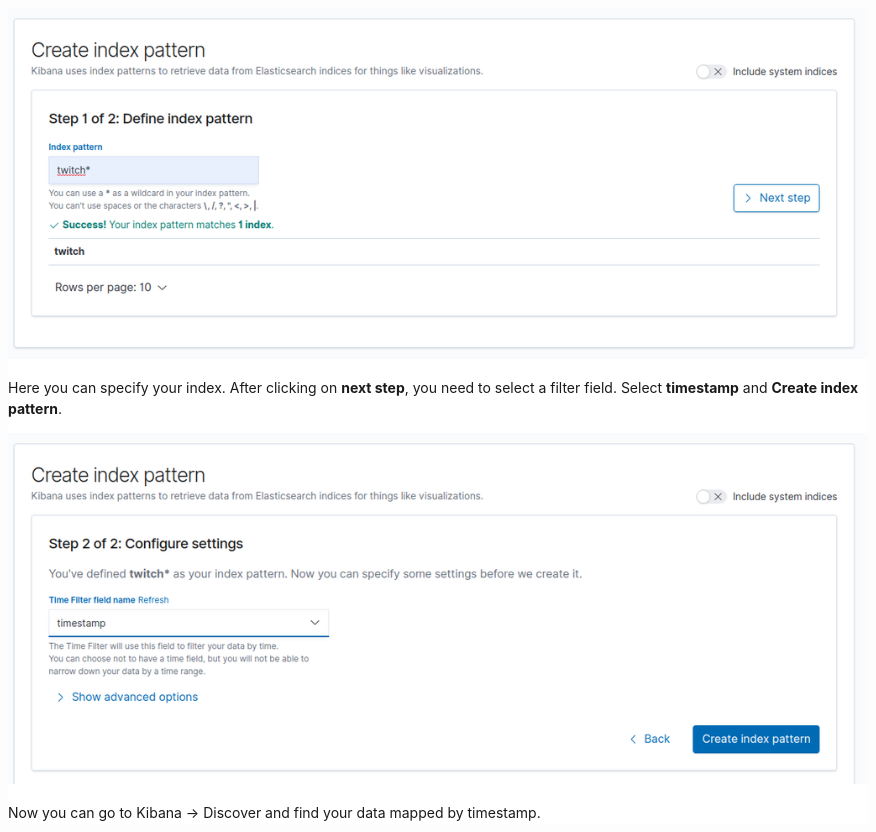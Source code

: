 <p align="center"><img src="../docs/img/create_index_pattern_kibana.png" alt="create_index" width="1000"/></p>

Here you can specify your index. After clicking on **next step**, you need to select a filter field. Select **timestamp** and **Create index pattern**.

<p align="center"><img src="../docs/img/create_index_pattern_timestamp.png" alt="create_index" width="1000"/></p>

Now you can go to Kibana -> Discover and find your data mapped by timestamp.
